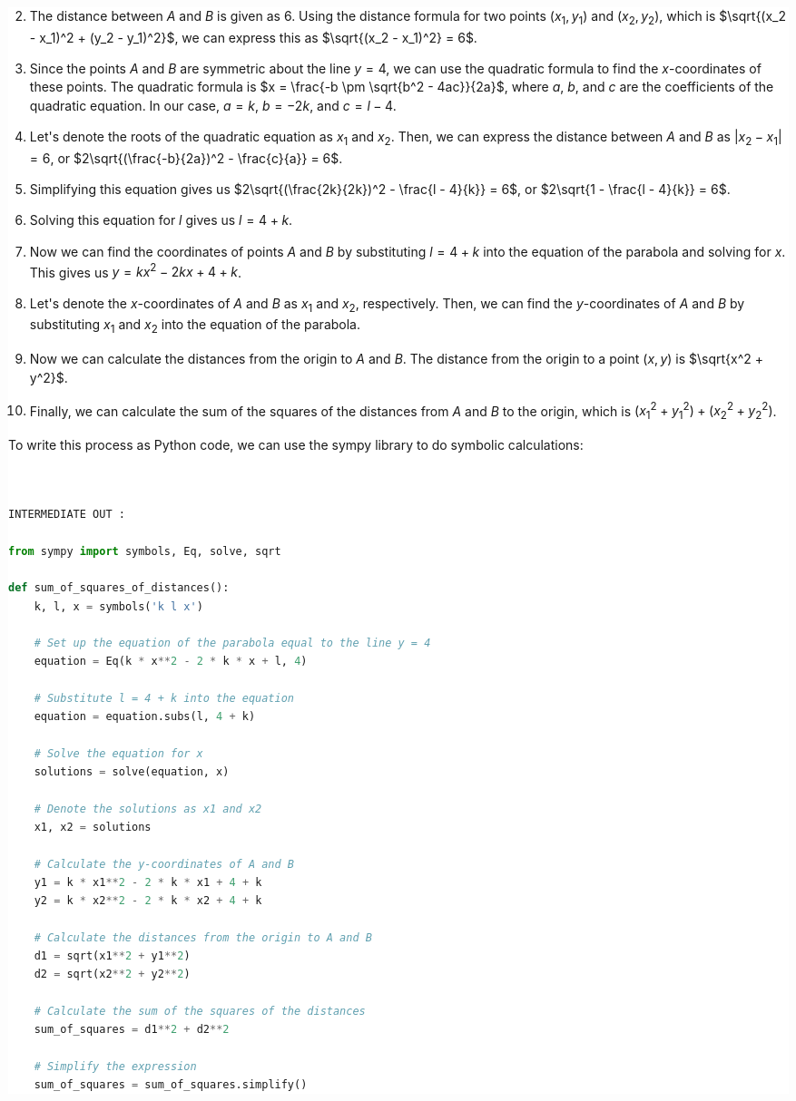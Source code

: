 2. The distance between $A$ and $B$ is given as 6. Using the distance formula for two points $(x_1, y_1)$ and $(x_2, y_2)$, which is $\sqrt{(x_2 - x_1)^2 + (y_2 - y_1)^2}$, we can express this as $\sqrt{(x_2 - x_1)^2} = 6$.

3. Since the points $A$ and $B$ are symmetric about the line $y = 4$, we can use the quadratic formula to find the $x$-coordinates of these points. The quadratic formula is $x = \frac{-b \pm \sqrt{b^2 - 4ac}}{2a}$, where $a$, $b$, and $c$ are the coefficients of the quadratic equation. In our case, $a = k$, $b = -2k$, and $c = l - 4$.

4. Let's denote the roots of the quadratic equation as $x_1$ and $x_2$. Then, we can express the distance between $A$ and $B$ as $|x_2 - x_1| = 6$, or $2\sqrt{(\frac{-b}{2a})^2 - \frac{c}{a}} = 6$.

5. Simplifying this equation gives us $2\sqrt{(\frac{2k}{2k})^2 - \frac{l - 4}{k}} = 6$, or $2\sqrt{1 - \frac{l - 4}{k}} = 6$.

6. Solving this equation for $l$ gives us $l = 4 + k$.

7. Now we can find the coordinates of points $A$ and $B$ by substituting $l = 4 + k$ into the equation of the parabola and solving for $x$. This gives us $y = kx^2 - 2kx + 4 + k$.

8. Let's denote the $x$-coordinates of $A$ and $B$ as $x_1$ and $x_2$, respectively. Then, we can find the $y$-coordinates of $A$ and $B$ by substituting $x_1$ and $x_2$ into the equation of the parabola.

9. Now we can calculate the distances from the origin to $A$ and $B$. The distance from the origin to a point $(x, y)$ is $\sqrt{x^2 + y^2}$.

10. Finally, we can calculate the sum of the squares of the distances from $A$ and $B$ to the origin, which is $(x_1^2 + y_1^2) + (x_2^2 + y_2^2)$.

To write this process as Python code, we can use the sympy library to do symbolic calculations:

```python


INTERMEDIATE OUT :

from sympy import symbols, Eq, solve, sqrt

def sum_of_squares_of_distances():
    k, l, x = symbols('k l x')

    # Set up the equation of the parabola equal to the line y = 4
    equation = Eq(k * x**2 - 2 * k * x + l, 4)

    # Substitute l = 4 + k into the equation
    equation = equation.subs(l, 4 + k)

    # Solve the equation for x
    solutions = solve(equation, x)

    # Denote the solutions as x1 and x2
    x1, x2 = solutions

    # Calculate the y-coordinates of A and B
    y1 = k * x1**2 - 2 * k * x1 + 4 + k
    y2 = k * x2**2 - 2 * k * x2 + 4 + k

    # Calculate the distances from the origin to A and B
    d1 = sqrt(x1**2 + y1**2)
    d2 = sqrt(x2**2 + y2**2)

    # Calculate the sum of the squares of the distances
    sum_of_squares = d1**2 + d2**2

    # Simplify the expression
    sum_of_squares = sum_of_squares.simplify()

```